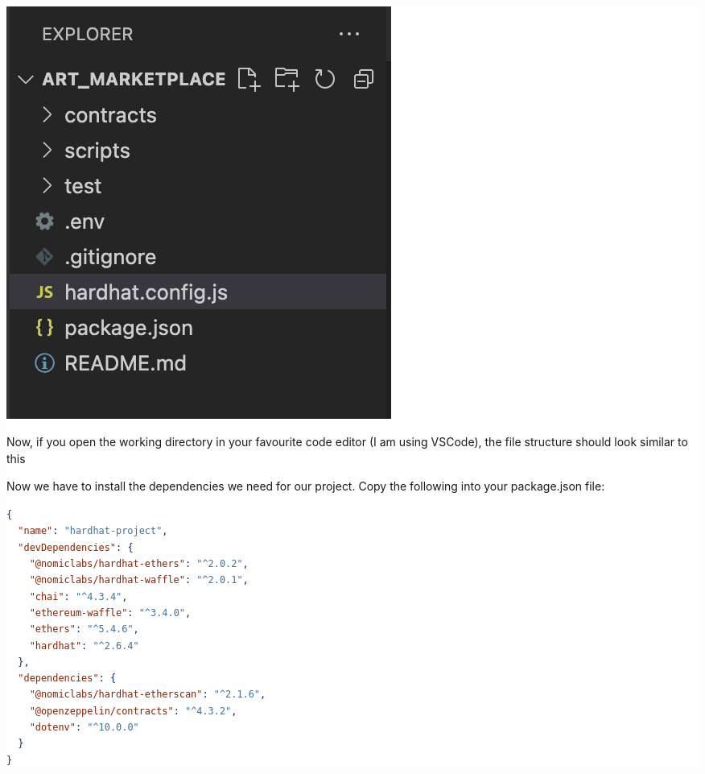 ![Folder Structure](../../../.gitbook/assets/FolderStructure_hh.png)

Now, if you open the working directory in your favourite code editor (I am using VSCode), the file structure should look similar to this

Now we have to install the dependencies we need for our project. Copy the following into your package.json file:

```json
{
  "name": "hardhat-project",
  "devDependencies": {
    "@nomiclabs/hardhat-ethers": "^2.0.2",
    "@nomiclabs/hardhat-waffle": "^2.0.1",
    "chai": "^4.3.4",
    "ethereum-waffle": "^3.4.0",
    "ethers": "^5.4.6",
    "hardhat": "^2.6.4"
  },
  "dependencies": {
    "@nomiclabs/hardhat-etherscan": "^2.1.6",
    "@openzeppelin/contracts": "^4.3.2",
    "dotenv": "^10.0.0"
  }
}
```
